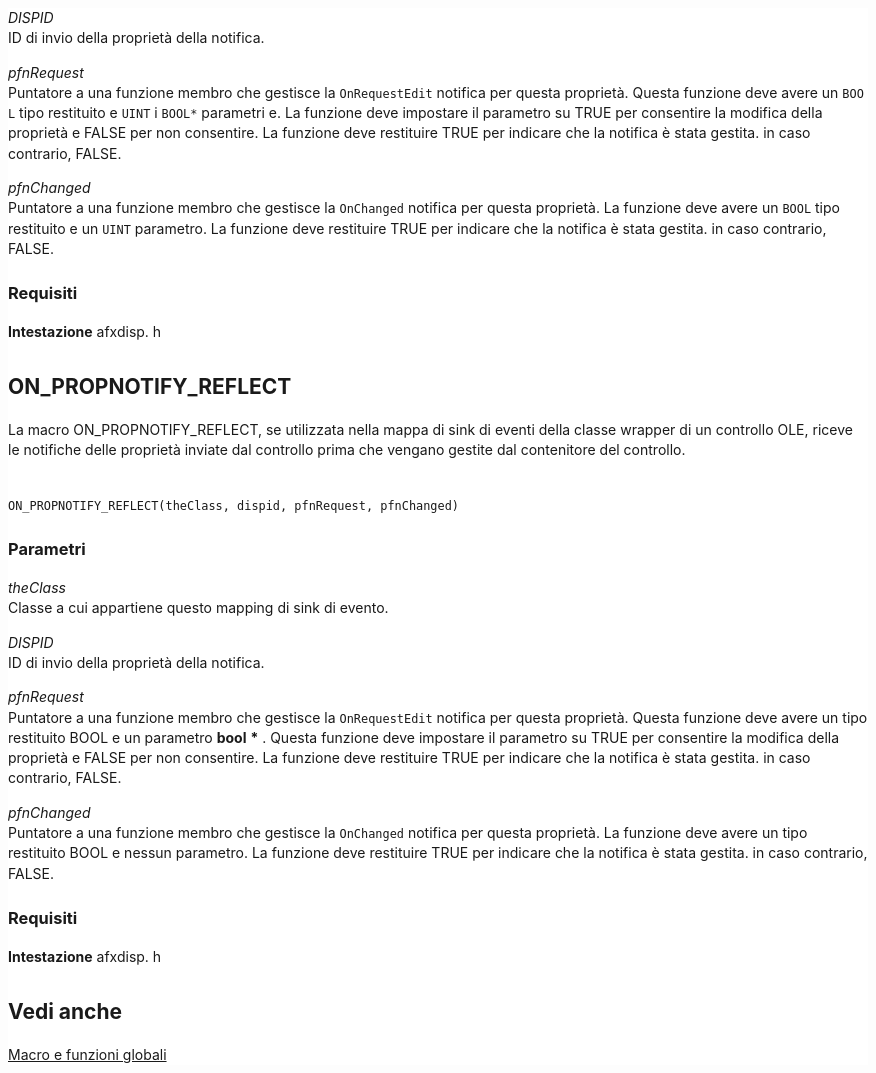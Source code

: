 *DISPID*<br/>
ID di invio della proprietà della notifica.

*pfnRequest*<br/>
Puntatore a una funzione membro che gestisce la `OnRequestEdit` notifica per questa proprietà. Questa funzione deve avere un `BOOL` tipo restituito e `UINT` i `BOOL*` parametri e. La funzione deve impostare il parametro su TRUE per consentire la modifica della proprietà e FALSE per non consentire. La funzione deve restituire TRUE per indicare che la notifica è stata gestita. in caso contrario, FALSE.

*pfnChanged*<br/>
Puntatore a una funzione membro che gestisce la `OnChanged` notifica per questa proprietà. La funzione deve avere un `BOOL` tipo restituito e un `UINT` parametro. La funzione deve restituire TRUE per indicare che la notifica è stata gestita. in caso contrario, FALSE.

### <a name="requirements"></a>Requisiti

  **Intestazione** afxdisp. h

## <a name="on_propnotify_reflect"></a><a name="on_propnotify_reflect"></a> ON_PROPNOTIFY_REFLECT

La macro ON_PROPNOTIFY_REFLECT, se utilizzata nella mappa di sink di eventi della classe wrapper di un controllo OLE, riceve le notifiche delle proprietà inviate dal controllo prima che vengano gestite dal contenitore del controllo.

```

ON_PROPNOTIFY_REFLECT(theClass, dispid, pfnRequest, pfnChanged)
```

### <a name="parameters"></a>Parametri

*theClass*<br/>
Classe a cui appartiene questo mapping di sink di evento.

*DISPID*<br/>
ID di invio della proprietà della notifica.

*pfnRequest*<br/>
Puntatore a una funzione membro che gestisce la `OnRequestEdit` notifica per questa proprietà. Questa funzione deve avere un tipo restituito BOOL e un parametro **bool** <strong>\*</strong> . Questa funzione deve impostare il parametro su TRUE per consentire la modifica della proprietà e FALSE per non consentire. La funzione deve restituire TRUE per indicare che la notifica è stata gestita. in caso contrario, FALSE.

*pfnChanged*<br/>
Puntatore a una funzione membro che gestisce la `OnChanged` notifica per questa proprietà. La funzione deve avere un tipo restituito BOOL e nessun parametro. La funzione deve restituire TRUE per indicare che la notifica è stata gestita. in caso contrario, FALSE.

### <a name="requirements"></a>Requisiti

  **Intestazione** afxdisp. h

## <a name="see-also"></a>Vedi anche

[Macro e funzioni globali](../../mfc/reference/mfc-macros-and-globals.md)
